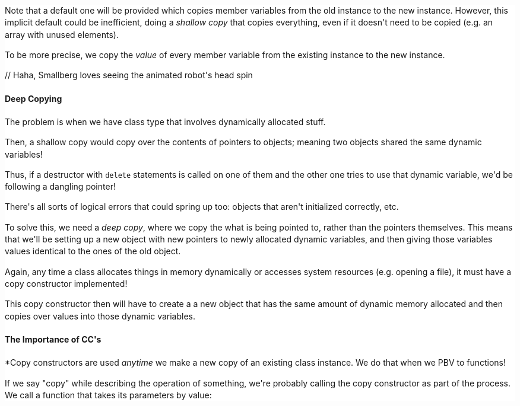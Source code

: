 Note that a default one will be provided which copies
member variables from the old instance to the new instance.
However, this implicit default could be inefficient,
doing a *shallow copy* that copies everything,
even if it doesn't need to be copied (e.g. an array with
unused elements). 

To be more precise, we copy the *value* of every member
variable from the existing instance to the new instance. 

// Haha, Smallberg loves seeing the animated robot's head spin


#### Deep Copying

The problem is when we have class type that involves
dynamically allocated stuff. 

Then, a shallow copy would copy over the contents
of pointers to objects; meaning two objects shared
the same dynamic variables!

Thus, if a destructor with `delete` statements is
called on one of them and the other one
tries to use that dynamic variable, we'd be following
a dangling pointer!

There's all sorts of logical errors that could spring up
too: objects that aren't initialized correctly, etc.

To solve this, we need a *deep copy*, where we copy
the what is being pointed to, rather than the pointers
themselves. This means that we'll be setting up a new 
object with new pointers to newly allocated dynamic
variables, and then giving those variables values
identical to the ones of the old object. 

Again, any time a class allocates things in memory
dynamically or accesses system resources (e.g. opening
a file), it must have a copy constructor implemented!

This copy constructor then will have to create a 
a new object that has the same amount of dynamic 
memory allocated and then copies over values
into those dynamic variables. 


#### The Importance of CC's

*Copy constructors are used *anytime* we make a new copy
of an existing class instance. We do that when we 
PBV to functions! 

If we say "copy" while describing the operation of something,
we're probably calling the copy constructor as part of the
process. We call a function that takes its parameters by value:
